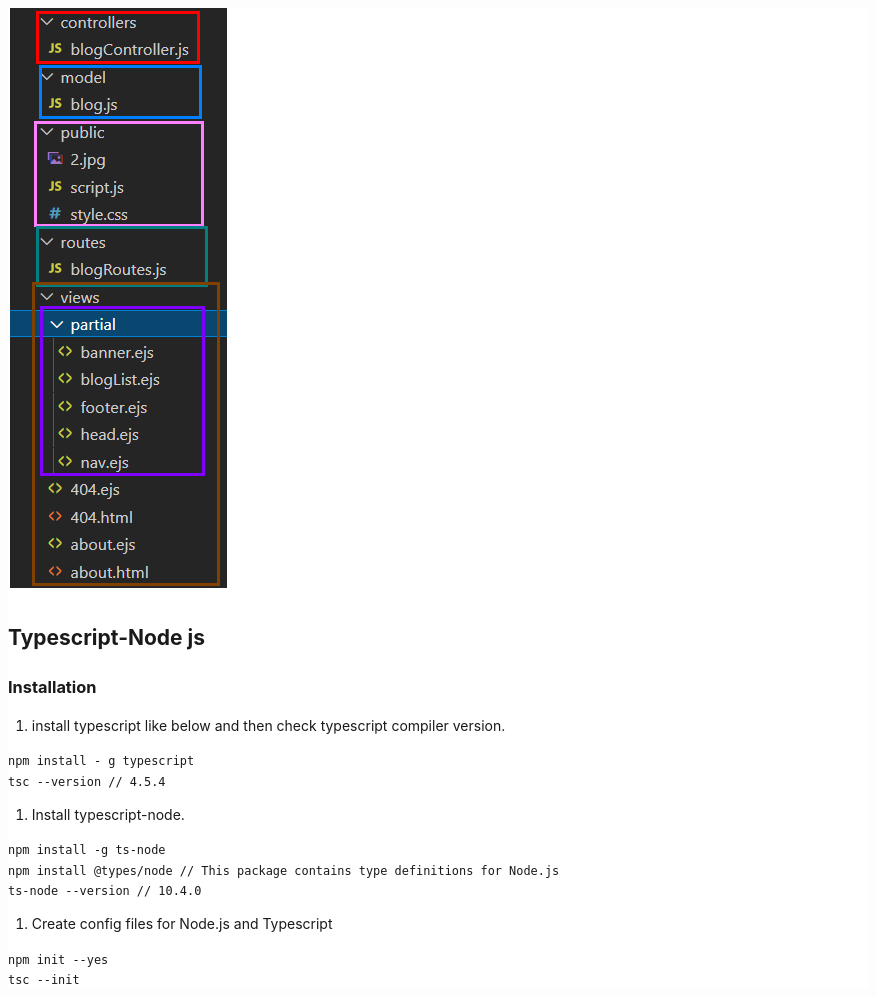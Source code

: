 <img src="reference/project-source-tree.png" width=220 height=580 />

## Typescript-Node js
### Installation
1. install typescript like below and then check typescript compiler version.
```
npm install - g typescript
tsc --version // 4.5.4
```

1. Install typescript-node. 
```
npm install -g ts-node
npm install @types/node // This package contains type definitions for Node.js 
ts-node --version // 10.4.0
```

1. Create config files for Node.js and Typescript
```
npm init --yes
tsc --init
```
